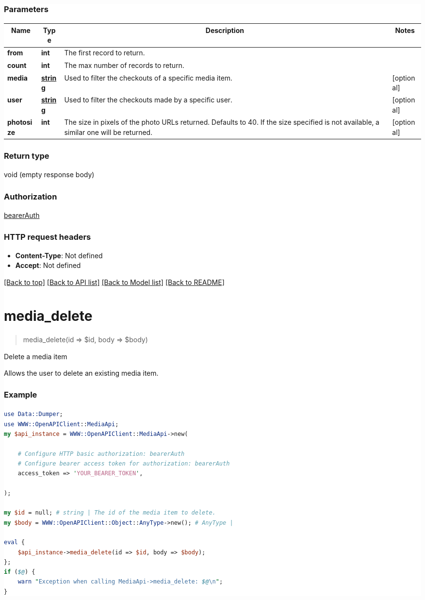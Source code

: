 ### Parameters

Name | Type | Description  | Notes
------------- | ------------- | ------------- | -------------
 **from** | **int**| The first record to return. | 
 **count** | **int**| The max number of records to return. | 
 **media** | [**string**](.md)| Used to filter the checkouts of a specific media item. | [optional] 
 **user** | [**string**](.md)| Used to filter the checkouts made by a specific user. | [optional] 
 **photosize** | **int**| The size in pixels of the photo URLs returned. Defaults to 40. If the size specified is not available, a similar one will be returned. | [optional] 

### Return type

void (empty response body)

### Authorization

[bearerAuth](../README.md#bearerAuth)

### HTTP request headers

 - **Content-Type**: Not defined
 - **Accept**: Not defined

[[Back to top]](#) [[Back to API list]](../README.md#documentation-for-api-endpoints) [[Back to Model list]](../README.md#documentation-for-models) [[Back to README]](../README.md)

# **media_delete**
> media_delete(id => $id, body => $body)

Delete a media item

Allows the user to delete an existing media item.

### Example 
```perl
use Data::Dumper;
use WWW::OpenAPIClient::MediaApi;
my $api_instance = WWW::OpenAPIClient::MediaApi->new(

    # Configure HTTP basic authorization: bearerAuth
    # Configure bearer access token for authorization: bearerAuth
    access_token => 'YOUR_BEARER_TOKEN',
    
);

my $id = null; # string | The id of the media item to delete.
my $body = WWW::OpenAPIClient::Object::AnyType->new(); # AnyType | 

eval { 
    $api_instance->media_delete(id => $id, body => $body);
};
if ($@) {
    warn "Exception when calling MediaApi->media_delete: $@\n";
}
```
